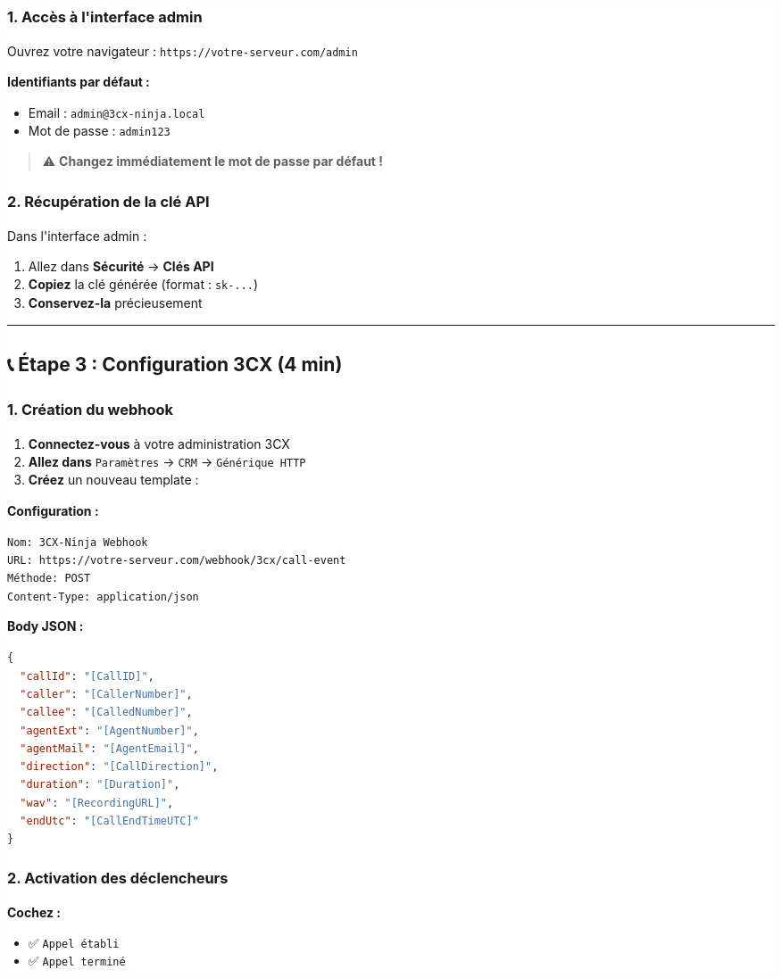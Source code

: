 ### 1. Accès à l'interface admin

Ouvrez votre navigateur : `https://votre-serveur.com/admin`

**Identifiants par défaut :**
- Email : `admin@3cx-ninja.local`
- Mot de passe : `admin123`

> ⚠️ **Changez immédiatement le mot de passe par défaut !**

### 2. Récupération de la clé API

Dans l'interface admin :
1. Allez dans **Sécurité** → **Clés API**
2. **Copiez** la clé générée (format : `sk-...`)
3. **Conservez-la** précieusement

---

## 📞 Étape 3 : Configuration 3CX (4 min)

### 1. Création du webhook

1. **Connectez-vous** à votre administration 3CX
2. **Allez dans** `Paramètres` → `CRM` → `Générique HTTP`
3. **Créez** un nouveau template :

**Configuration :**
```
Nom: 3CX-Ninja Webhook
URL: https://votre-serveur.com/webhook/3cx/call-event
Méthode: POST
Content-Type: application/json
```

**Body JSON :**
```json
{
  "callId": "[CallID]",
  "caller": "[CallerNumber]",
  "callee": "[CalledNumber]",
  "agentExt": "[AgentNumber]",
  "agentMail": "[AgentEmail]",
  "direction": "[CallDirection]",
  "duration": "[Duration]",
  "wav": "[RecordingURL]",
  "endUtc": "[CallEndTimeUTC]"
}
```

### 2. Activation des déclencheurs

**Cochez :**
- ✅ `Appel établi`
- ✅ `Appel terminé`
